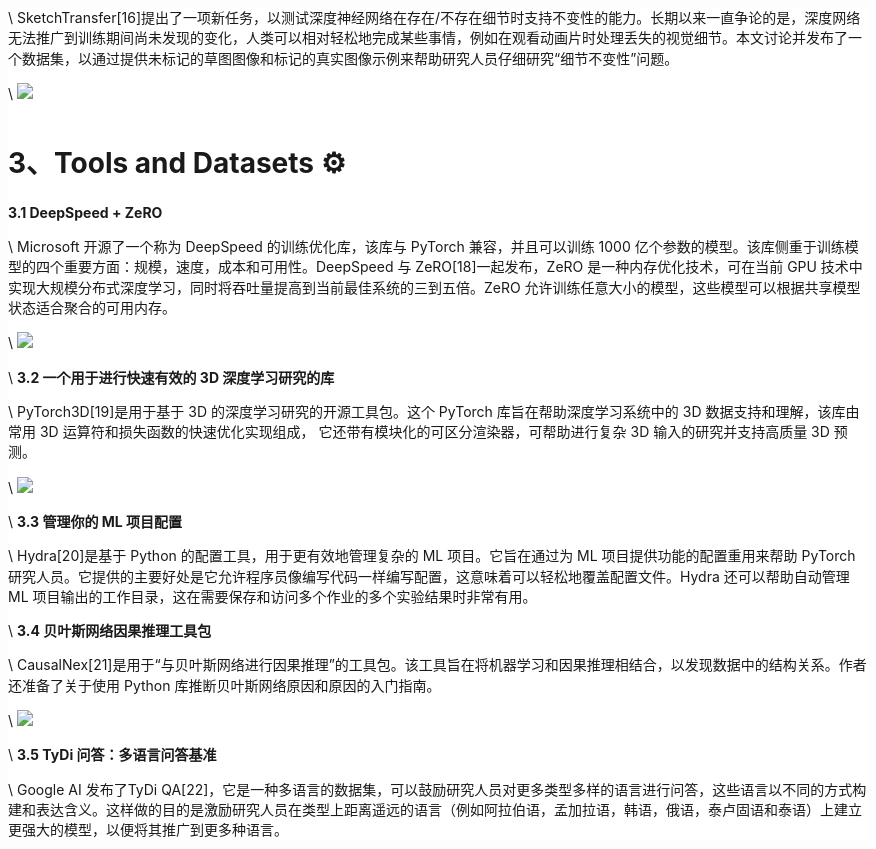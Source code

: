 \\
SketchTransfer[16]提出了一项新任务，以测试深度神经网络在存在/不存在细节时支持不变性的能力。长期以来一直争论的是，深度网络无法推广到训练期间尚未发现的变化，人类可以相对轻松地完成某些事情，例如在观看动画片时处理丢失的视觉细节。本文讨论并发布了一个数据集，以通过提供未标记的草图图像和标记的真实图像示例来帮助研究人员仔细研究“细节不变性”问题。


\\
![](https://cdn-images-1.medium.com/max/800/1*jdYuMoHiu2yya5rHzZyjwQ.png)


# 3、Tools and Datasets ⚙️

**3.1 DeepSpeed + ZeRO**

\\
Microsoft 开源了一个称为 DeepSpeed 的训练优化库，该库与 PyTorch 兼容，并且可以训练 1000 亿个参数的模型。该库侧重于训练模型的四个重要方面：规模，速度，成本和可用性。DeepSpeed 与 ZeRO[18]一起发布，ZeRO 是一种内存优化技术，可在当前 GPU 技术中实现大规模分布式深度学习，同时将吞吐量提高到当前最佳系统的三到五倍。ZeRO 允许训练任意大小的模型，这些模型可以根据共享模型状态适合聚合的可用内存。

\\
![](https://cdn-images-1.medium.com/max/800/0*MXDI1f3cSBrY5w2g.gif)

\\
**3.2 一个用于进行快速有效的 3D 深度学习研究的库**

\\
PyTorch3D[19]是用于基于 3D 的深度学习研究的开源工具包。这个 PyTorch 库旨在帮助深度学习系统中的 3D 数据支持和理解，该库由常用 3D 运算符和损失函数的快速优化实现组成， 它还带有模块化的可区分渲染器，可帮助进行复杂 3D 输入的研究并支持高质量 3D 预测。

\\
![](https://cdn-images-1.medium.com/max/800/1*VbspKMmPBUsgpdnIkd5jYA.png)

\\
**3.3 管理你的 ML 项目配置**

\\
Hydra[20]是基于 Python 的配置工具，用于更有效地管理复杂的 ML 项目。它旨在通过为 ML 项目提供功能的配置重用来帮助 PyTorch 研究人员。它提供的主要好处是它允许程序员像编写代码一样编写配置，这意味着可以轻松地覆盖配置文件。Hydra 还可以帮助自动管理 ML 项目输出的工作目录，这在需要保存和访问多个作业的多个实验结果时非常有用。

\\
**3.4 贝叶斯网络因果推理工具包**

\\
CausalNex[21]是用于“与贝叶斯网络进行因果推理”的工具包。该工具旨在将机器学习和因果推理相结合，以发现数据中的结构关系。作者还准备了关于使用 Python 库推断贝叶斯网络原因和原因的入门指南。

\\
![](https://cdn-images-1.medium.com/max/800/1*EYwKhdnscR7ZLuNkTqCS2Q.png)

\\
**3.5 TyDi 问答：多语言问答基准**

\\
Google AI 发布了TyDi QA[22]，它是一种多语言的数据集，可以鼓励研究人员对更多类型多样的语言进行问答，这些语言以不同的方式构建和表达含义。这样做的目的是激励研究人员在类型上距离遥远的语言（例如阿拉伯语，孟加拉语，韩语，俄语，泰卢固语和泰语）上建立更强大的模型，以便将其推广到更多种语言。
